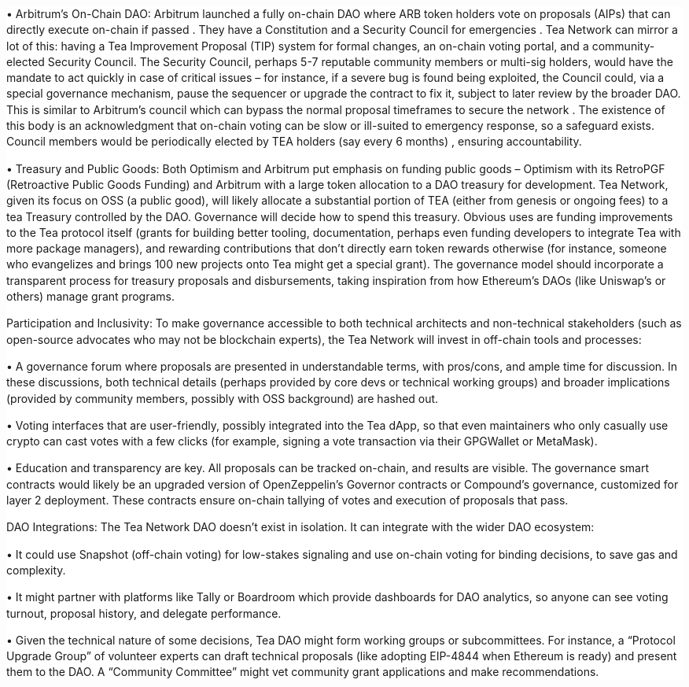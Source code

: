 • Arbitrum’s On-Chain DAO: Arbitrum launched a fully on-chain DAO where ARB token holders vote on proposals (AIPs) that can directly execute on-chain if passed . They have a Constitution and a Security Council for emergencies . Tea Network can mirror a lot of this: having a Tea Improvement Proposal (TIP) system for formal changes, an on-chain voting portal, and a community-elected Security Council. The Security Council, perhaps 5-7 reputable community members or multi-sig holders, would have the mandate to act quickly in case of critical issues – for instance, if a severe bug is found being exploited, the Council could, via a special governance mechanism, pause the sequencer or upgrade the contract to fix it, subject to later review by the broader DAO. This is similar to Arbitrum’s council which can bypass the normal proposal timeframes to secure the network . The existence of this body is an acknowledgment that on-chain voting can be slow or ill-suited to emergency response, so a safeguard exists. Council members would be periodically elected by TEA holders (say every 6 months) , ensuring accountability.

• Treasury and Public Goods: Both Optimism and Arbitrum put emphasis on funding public goods – Optimism with its RetroPGF (Retroactive Public Goods Funding) and Arbitrum with a large token allocation to a DAO treasury for development. Tea Network, given its focus on OSS (a public good), will likely allocate a substantial portion of TEA (either from genesis or ongoing fees) to a tea Treasury controlled by the DAO. Governance will decide how to spend this treasury. Obvious uses are funding improvements to the Tea protocol itself (grants for building better tooling, documentation, perhaps even funding developers to integrate Tea with more package managers), and rewarding contributions that don’t directly earn token rewards otherwise (for instance, someone who evangelizes and brings 100 new projects onto Tea might get a special grant). The governance model should incorporate a transparent process for treasury proposals and disbursements, taking inspiration from how Ethereum’s DAOs (like Uniswap’s or others) manage grant programs.

Participation and Inclusivity: To make governance accessible to both technical architects and non-technical stakeholders (such as open-source advocates who may not be blockchain experts), the Tea Network will invest in off-chain tools and processes:

• A governance forum where proposals are presented in understandable terms, with pros/cons, and ample time for discussion. In these discussions, both technical details (perhaps provided by core devs or technical working groups) and broader implications (provided by community members, possibly with OSS background) are hashed out.

• Voting interfaces that are user-friendly, possibly integrated into the Tea dApp, so that even maintainers who only casually use crypto can cast votes with a few clicks (for example, signing a vote transaction via their GPGWallet or MetaMask).

• Education and transparency are key. All proposals can be tracked on-chain, and results are visible. The governance smart contracts would likely be an upgraded version of OpenZeppelin’s Governor contracts or Compound’s governance, customized for layer 2 deployment. These contracts ensure on-chain tallying of votes and execution of proposals that pass.

DAO Integrations: The Tea Network DAO doesn’t exist in isolation. It can integrate with the wider DAO ecosystem:

• It could use Snapshot (off-chain voting) for low-stakes signaling and use on-chain voting for binding decisions, to save gas and complexity.

• It might partner with platforms like Tally or Boardroom which provide dashboards for DAO analytics, so anyone can see voting turnout, proposal history, and delegate performance.

• Given the technical nature of some decisions, Tea DAO might form working groups or subcommittees. For instance, a “Protocol Upgrade Group” of volunteer experts can draft technical proposals (like adopting EIP-4844 when Ethereum is ready) and present them to the DAO. A “Community Committee” might vet community grant applications and make recommendations.
